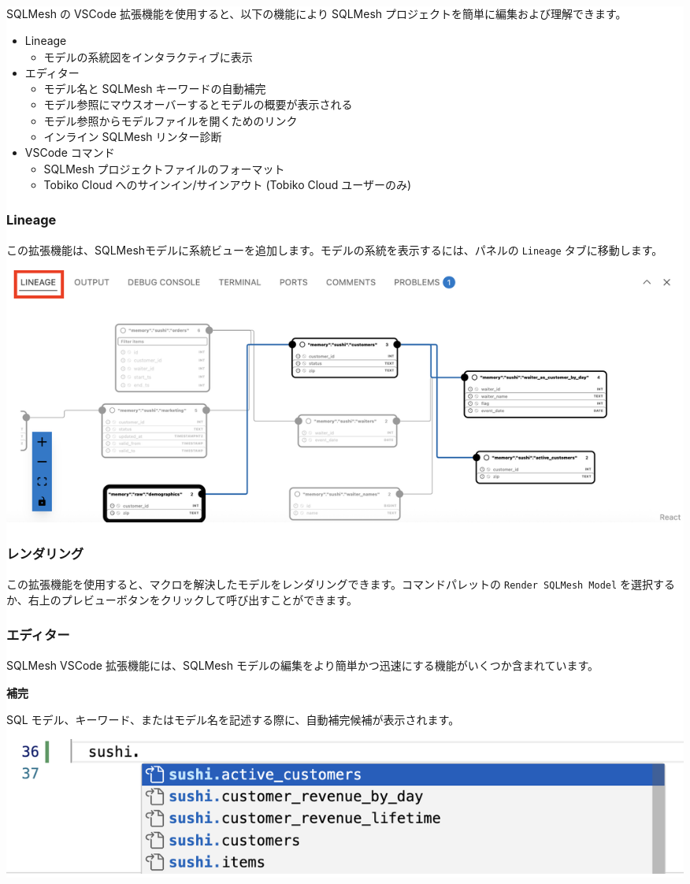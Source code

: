 SQLMesh の VSCode 拡張機能を使用すると、以下の機能により SQLMesh プロジェクトを簡単に編集および理解できます。

- Lineage
    - モデルの系統図をインタラクティブに表示
- エディター
    - モデル名と SQLMesh キーワードの自動補完
    - モデル参照にマウスオーバーするとモデルの概要が表示される
    - モデル参照からモデルファイルを開くためのリンク
    - インライン SQLMesh リンター診断
- VSCode コマンド
    - SQLMesh プロジェクトファイルのフォーマット
    - Tobiko Cloud へのサインイン/サインアウト (Tobiko Cloud ユーザーのみ)

### Lineage

この拡張機能は、SQLMeshモデルに系統ビューを追加します。モデルの系統を表示するには、パネルの `Lineage` タブに移動します。

![Lineage view](./vscode/lineage.png)

### レンダリング

この拡張機能を使用すると、マクロを解決したモデルをレンダリングできます。コマンドパレットの `Render SQLMesh Model` を選択するか、右上のプレビューボタンをクリックして呼び出すことができます。

### エディター

SQLMesh VSCode 拡張機能には、SQLMesh モデルの編集をより簡単かつ迅速にする機能がいくつか含まれています。

**補完**

SQL モデル、キーワード、またはモデル名を記述する際に、自動補完候補が表示されます。

![補完](./vscode/autocomplete.png)
